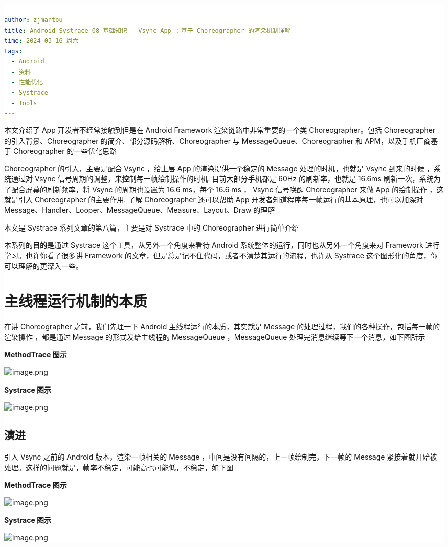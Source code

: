```yaml
---
author: zjmantou
title: Android Systrace 08 基础知识 - Vsync-App ：基于 Choreographer 的渲染机制详解
time: 2024-03-16 周六
tags:
  - Android
  - 资料
  - 性能优化
  - Systrace
  - Tools
---
```

本文介绍了 App 开发者不经常接触到但是在 Android Framework 渲染链路中非常重要的一个类 Choreographer。包括 Choreographer 的引入背景、Choreographer 的简介、部分源码解析、Choreographer 与 MessageQueue、Choreographer 和 APM，以及手机厂商基于 Choreographer 的一些优化思路

Choreographer 的引入，主要是配合 Vsync ，给上层 App 的渲染提供一个稳定的 Message 处理的时机，也就是 Vsync 到来的时候 ，系统通过对 Vsync 信号周期的调整，来控制每一帧绘制操作的时机. 目前大部分手机都是 60Hz 的刷新率，也就是 16.6ms 刷新一次，系统为了配合屏幕的刷新频率，将 Vsync 的周期也设置为 16.6 ms，每个 16.6 ms ， Vsync 信号唤醒 Choreographer 来做 App 的绘制操作 ，这就是引入 Choreographer 的主要作用. 了解 Choreographer 还可以帮助 App 开发者知道程序每一帧运行的基本原理，也可以加深对 Message、Handler、Looper、MessageQueue、Measure、Layout、Draw 的理解

本文是 Systrace 系列文章的第八篇，主要是对 Systrace 中的 Choreographer 进行简单介绍

本系列的**目的**是通过 Systrace 这个工具，从另外一个角度来看待 Android 系统整体的运行，同时也从另外一个角度来对 Framework 进行学习。也许你看了很多讲 Framework 的文章，但是总是记不住代码，或者不清楚其运行的流程，也许从 Systrace 这个图形化的角度，你可以理解的更深入一些。

# 主线程运行机制的本质

在讲 Choreographer 之前，我们先理一下 Android 主线程运行的本质，其实就是 Message 的处理过程，我们的各种操作，包括每一帧的渲染操作 ，都是通过 Message 的形式发给主线程的 MessageQueue ，MessageQueue 处理完消息继续等下一个消息，如下图所示

**MethodTrace 图示**

![image.png](https://zjmantou-drawingbed.oss-cn-hangzhou.aliyuncs.com/picture/202403161604759.png)


**Systrace 图示**

![image.png](https://zjmantou-drawingbed.oss-cn-hangzhou.aliyuncs.com/picture/202403161604610.png)

## 演进[](https://androidperformance.com/2019/10/22/Android-Choreographer/#%E6%BC%94%E8%BF%9B)

引入 Vsync 之前的 Android 版本，渲染一帧相关的 Message ，中间是没有间隔的，上一帧绘制完，下一帧的 Message 紧接着就开始被处理。这样的问题就是，帧率不稳定，可能高也可能低，不稳定，如下图

**MethodTrace 图示**

![image.png](https://zjmantou-drawingbed.oss-cn-hangzhou.aliyuncs.com/picture/202403161604810.png)

**Systrace 图示**

![image.png](https://zjmantou-drawingbed.oss-cn-hangzhou.aliyuncs.com/picture/202403161605103.png)
